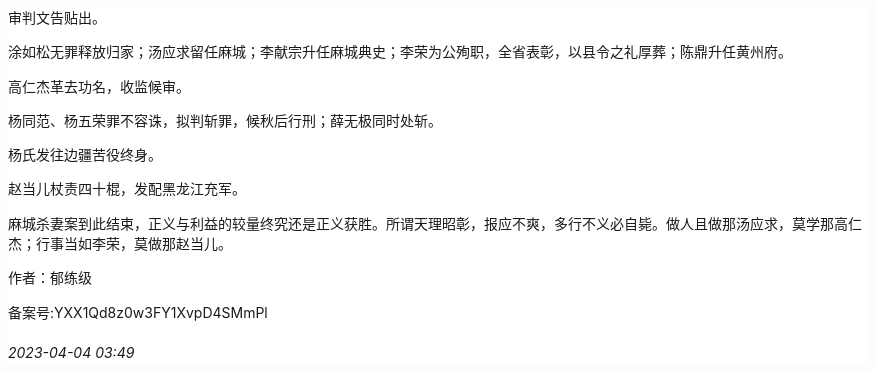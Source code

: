 审判文告贴出。


涂如松无罪释放归家；汤应求留任麻城；李献宗升任麻城典史；李荣为公殉职，全省表彰，以县令之礼厚葬；陈鼎升任黄州府。


高仁杰革去功名，收监候审。


杨同范、杨五荣罪不容诛，拟判斩罪，候秋后行刑；薛无极同时处斩。


杨氏发往边疆苦役终身。


赵当儿杖责四十棍，发配黑龙江充军。


麻城杀妻案到此结束，正义与利益的较量终究还是正义获胜。所谓天理昭彰，报应不爽，多行不义必自毙。做人且做那汤应求，莫学那高仁杰；行事当如李荣，莫做那赵当儿。


  



作者：郁练级


备案号:YXX1Qd8z0w3FY1XvpD4SMmPl


###### 2023-04-04 03:49
